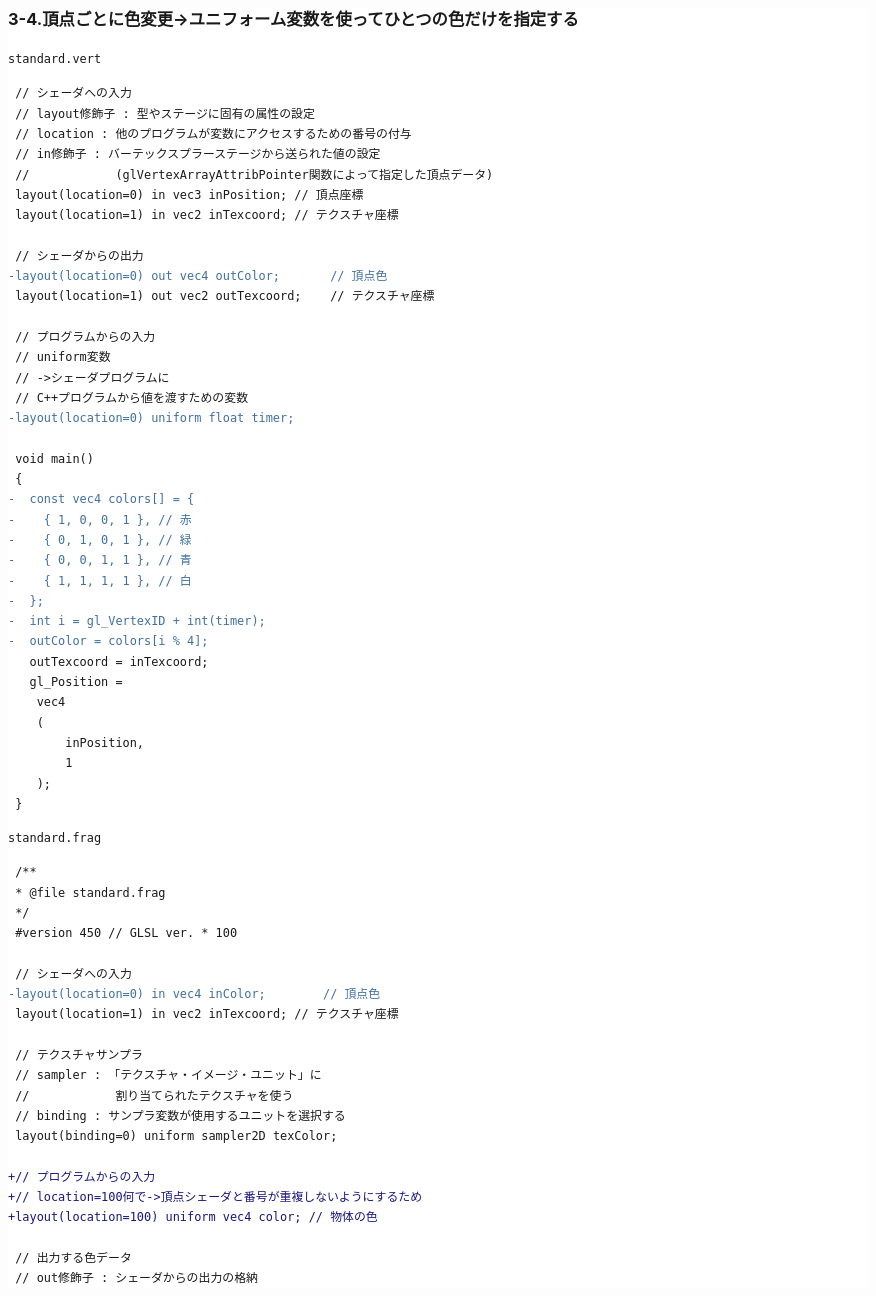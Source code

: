 ### 3-4.頂点ごとに色変更->ユニフォーム変数を使ってひとつの色だけを指定する
`standard.vert`
```diff
 // シェーダへの入力
 // layout修飾子 : 型やステージに固有の属性の設定
 // location : 他のプログラムが変数にアクセスするための番号の付与
 // in修飾子 : バーテックスプラーステージから送られた値の設定
 //            (glVertexArrayAttribPointer関数によって指定した頂点データ)
 layout(location=0) in vec3 inPosition; // 頂点座標
 layout(location=1) in vec2 inTexcoord; // テクスチャ座標
 
 // シェーダからの出力
-layout(location=0) out vec4 outColor;       // 頂点色
 layout(location=1) out vec2 outTexcoord;    // テクスチャ座標
 
 // プログラムからの入力
 // uniform変数
 // ->シェーダプログラムに
 // C++プログラムから値を渡すための変数
-layout(location=0) uniform float timer;
 
 void main()
 {
-  const vec4 colors[] = {
-    { 1, 0, 0, 1 }, // 赤
-    { 0, 1, 0, 1 }, // 緑
-    { 0, 0, 1, 1 }, // 青
-    { 1, 1, 1, 1 }, // 白
-  };
-  int i = gl_VertexID + int(timer);
-  outColor = colors[i % 4];
   outTexcoord = inTexcoord;
   gl_Position = 
    vec4
    (
        inPosition,
        1
    );
 }
```
`standard.frag`
```diff
 /**
 * @file standard.frag
 */
 #version 450 // GLSL ver. * 100
 
 // シェーダへの入力
-layout(location=0) in vec4 inColor;		// 頂点色
 layout(location=1) in vec2 inTexcoord;	// テクスチャ座標
 
 // テクスチャサンプラ
 // sampler : 「テクスチャ・イメージ・ユニット」に
 //            割り当てられたテクスチャを使う
 // binding : サンプラ変数が使用するユニットを選択する
 layout(binding=0) uniform sampler2D texColor;
 
+// プログラムからの入力
+// location=100何で->頂点シェーダと番号が重複しないようにするため
+layout(location=100) uniform vec4 color; // 物体の色

 // 出力する色データ
 // out修飾子 : シェーダからの出力の格納
```